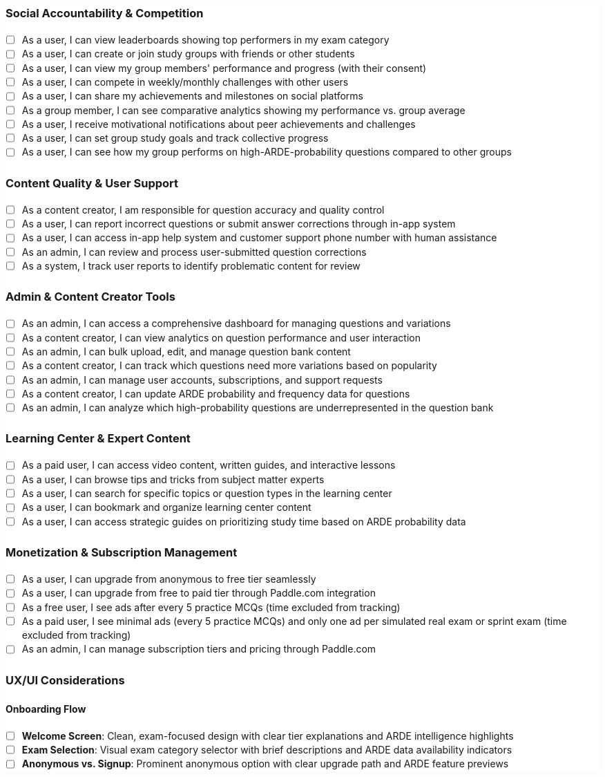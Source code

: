 ### Social Accountability & Competition
- [ ] As a user, I can view leaderboards showing top performers in my exam category
- [ ] As a user, I can create or join study groups with friends or other students
- [ ] As a user, I can view my group members' performance and progress (with their consent)
- [ ] As a user, I can compete in weekly/monthly challenges with other users
- [ ] As a user, I can share my achievements and milestones on social platforms
- [ ] As a group member, I can see comparative analytics showing my performance vs. group average
- [ ] As a user, I receive motivational notifications about peer achievements and challenges
- [ ] As a user, I can set group study goals and track collective progress
- [ ] As a user, I can see how my group performs on high-ARDE-probability questions compared to other groups

### Content Quality & User Support
- [ ] As a content creator, I am responsible for question accuracy and quality control
- [ ] As a user, I can report incorrect questions or submit answer corrections through in-app system
- [ ] As a user, I can access in-app help system and customer support phone number with human assistance
- [ ] As an admin, I can review and process user-submitted question corrections
- [ ] As a system, I track user reports to identify problematic content for review

### Admin & Content Creator Tools
- [ ] As an admin, I can access a comprehensive dashboard for managing questions and variations
- [ ] As a content creator, I can view analytics on question performance and user interaction
- [ ] As an admin, I can bulk upload, edit, and manage question bank content
- [ ] As a content creator, I can track which questions need more variations based on popularity
- [ ] As an admin, I can manage user accounts, subscriptions, and support requests
- [ ] As a content creator, I can update ARDE probability and frequency data for questions
- [ ] As an admin, I can analyze which high-probability questions are underrepresented in the question bank

### Learning Center & Expert Content
- [ ] As a paid user, I can access video content, written guides, and interactive lessons
- [ ] As a user, I can browse tips and tricks from subject matter experts
- [ ] As a user, I can search for specific topics or question types in the learning center
- [ ] As a user, I can bookmark and organize learning center content
- [ ] As a user, I can access strategic guides on prioritizing study time based on ARDE probability data

### Monetization & Subscription Management
- [ ] As a user, I can upgrade from anonymous to free tier seamlessly
- [ ] As a user, I can upgrade from free to paid tier through Paddle.com integration
- [ ] As a free user, I see ads after every 5 practice MCQs (time excluded from tracking)
- [ ] As a paid user, I see minimal ads (every 5 practice MCQs) and only one ad per simulated real exam or sprint exam (time excluded from tracking)
- [ ] As an admin, I can manage subscription tiers and pricing through Paddle.com

### UX/UI Considerations

#### Onboarding Flow
- [ ] **Welcome Screen**: Clean, exam-focused design with clear tier explanations and ARDE intelligence highlights
- [ ] **Exam Selection**: Visual exam category selector with brief descriptions and ARDE data availability indicators
- [ ] **Anonymous vs. Signup**: Prominent anonymous option with clear upgrade path and ARDE feature previews
